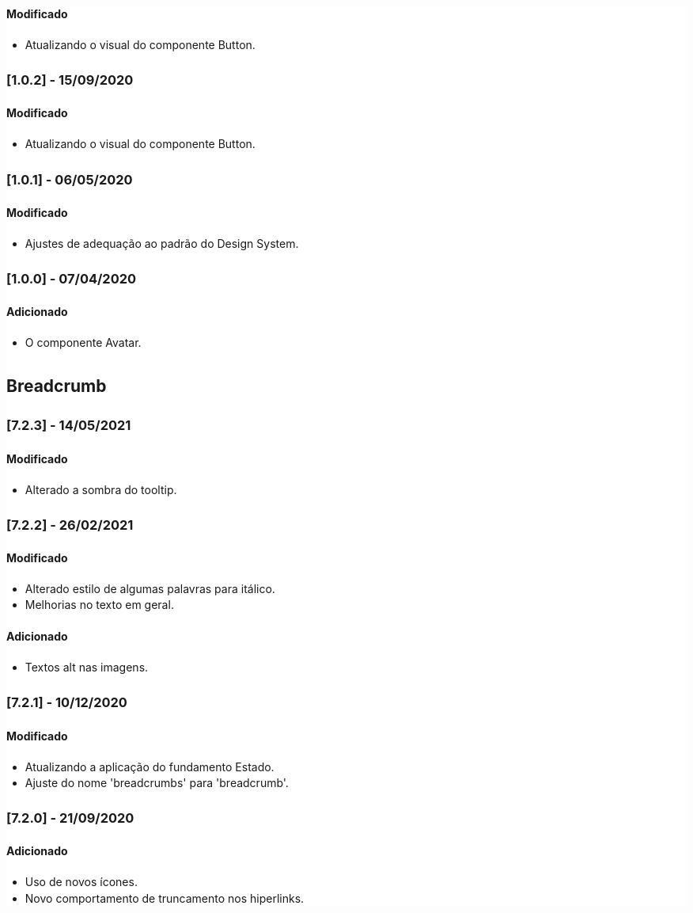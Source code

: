 #### Modificado

*   Atualizando o visual do componente Button.

### [1.0.2] - 15/09/2020

#### Modificado

*   Atualizando o visual do componente Button.

### [1.0.1] - 06/05/2020

#### Modificado

*   Ajustes de adequação ao padrão do Design System.

### [1.0.0] - 07/04/2020

#### Adicionado

*   O componente Avatar.

## Breadcrumb

### [7.2.3] - 14/05/2021

#### Modificado

*   Alterado a sombra do tooltip.

### [7.2.2] - 26/02/2021

#### Modificado

*   Alterado estilo de algumas palavras para itálico.
*   Melhorias no texto em geral.

#### Adicionado

*   Textos alt nas imagens.

### [7.2.1] - 10/12/2020

#### Modificado

*   Atualizando a aplicação do fundamento Estado.
*   Ajuste do nome 'breadcrumbs' para 'breadcrumb'.

### [7.2.0] - 21/09/2020

#### Adicionado

*   Uso de novos ícones.
*   Novo comportamento de truncamento nos hiperlinks.
